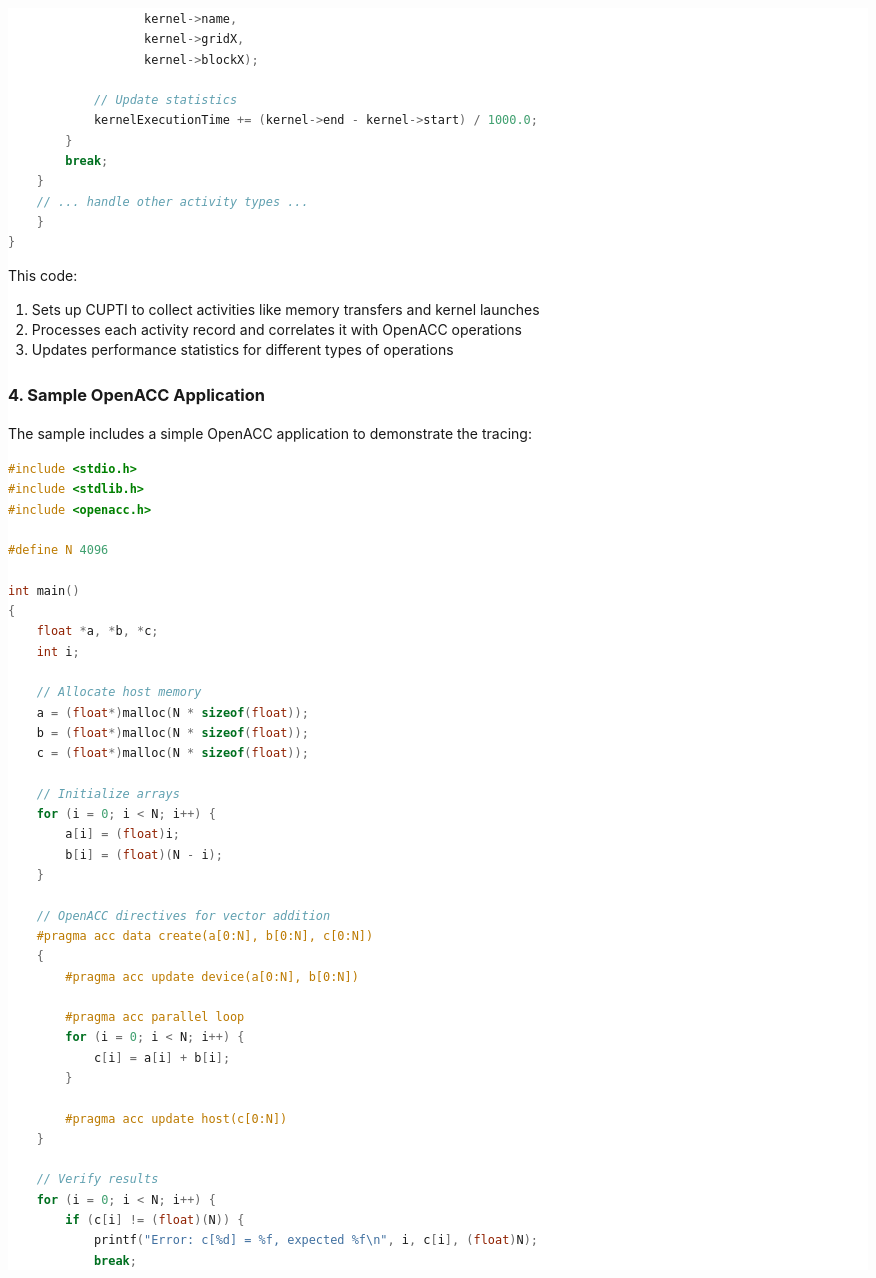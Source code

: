 ```cpp
                   kernel->name,
                   kernel->gridX,
                   kernel->blockX);
            
            // Update statistics
            kernelExecutionTime += (kernel->end - kernel->start) / 1000.0;
        }
        break;
    }
    // ... handle other activity types ...
    }
}
```

This code:
1. Sets up CUPTI to collect activities like memory transfers and kernel launches
2. Processes each activity record and correlates it with OpenACC operations
3. Updates performance statistics for different types of operations

### 4. Sample OpenACC Application

The sample includes a simple OpenACC application to demonstrate the tracing:

```cpp
#include <stdio.h>
#include <stdlib.h>
#include <openacc.h>

#define N 4096

int main()
{
    float *a, *b, *c;
    int i;
    
    // Allocate host memory
    a = (float*)malloc(N * sizeof(float));
    b = (float*)malloc(N * sizeof(float));
    c = (float*)malloc(N * sizeof(float));
    
    // Initialize arrays
    for (i = 0; i < N; i++) {
        a[i] = (float)i;
        b[i] = (float)(N - i);
    }
    
    // OpenACC directives for vector addition
    #pragma acc data create(a[0:N], b[0:N], c[0:N])
    {
        #pragma acc update device(a[0:N], b[0:N])
        
        #pragma acc parallel loop
        for (i = 0; i < N; i++) {
            c[i] = a[i] + b[i];
        }
        
        #pragma acc update host(c[0:N])
    }
    
    // Verify results
    for (i = 0; i < N; i++) {
        if (c[i] != (float)(N)) {
            printf("Error: c[%d] = %f, expected %f\n", i, c[i], (float)N);
            break;
```